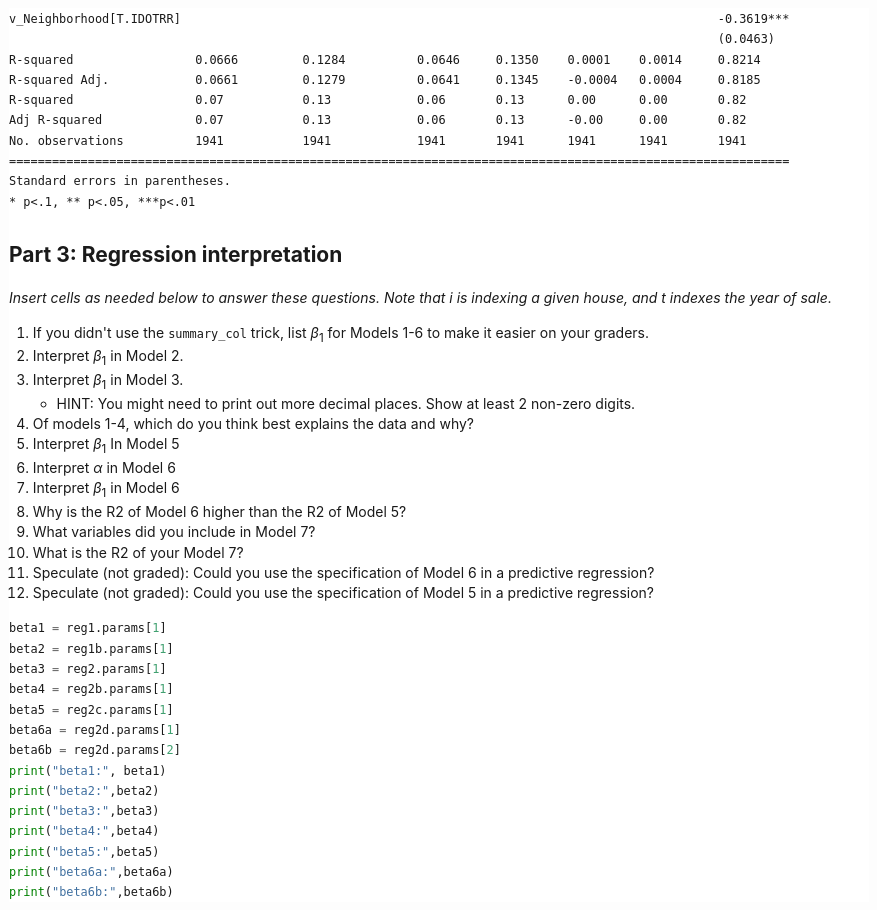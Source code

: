     v_Neighborhood[T.IDOTRR]                                                                           -0.3619***
                                                                                                       (0.0463)  
    R-squared                 0.0666         0.1284          0.0646     0.1350    0.0001    0.0014     0.8214    
    R-squared Adj.            0.0661         0.1279          0.0641     0.1345    -0.0004   0.0004     0.8185    
    R-squared                 0.07           0.13            0.06       0.13      0.00      0.00       0.82      
    Adj R-squared             0.07           0.13            0.06       0.13      -0.00     0.00       0.82      
    No. observations          1941           1941            1941       1941      1941      1941       1941      
    =============================================================================================================
    Standard errors in parentheses.
    * p<.1, ** p<.05, ***p<.01
    

## Part 3: Regression interpretation

_Insert cells as needed below to answer these questions. Note that $i$ is indexing a given house, and $t$ indexes the year of sale._ 

1. If you didn't use the `summary_col` trick, list $\beta_1$ for Models 1-6 to make it easier on your graders.
1. Interpret $\beta_1$ in Model 2. 
1. Interpret $\beta_1$ in Model 3. 
    - HINT: You might need to print out more decimal places. Show at least 2 non-zero digits. 
1. Of models 1-4, which do you think best explains the data and why?
1. Interpret $\beta_1$ In Model 5
1. Interpret $\alpha$ in Model 6
1. Interpret $\beta_1$ in Model 6
1. Why is the R2 of Model 6 higher than the R2 of Model 5?
1. What variables did you include in Model 7?
1. What is the R2 of your Model 7?
1. Speculate (not graded): Could you use the specification of Model 6 in a predictive regression? 
1. Speculate (not graded): Could you use the specification of Model 5 in a predictive regression? 



```python
beta1 = reg1.params[1]
beta2 = reg1b.params[1]
beta3 = reg2.params[1]
beta4 = reg2b.params[1]
beta5 = reg2c.params[1]
beta6a = reg2d.params[1]
beta6b = reg2d.params[2]
print("beta1:", beta1)
print("beta2:",beta2)
print("beta3:",beta3)
print("beta4:",beta4)
print("beta5:",beta5)
print("beta6a:",beta6a) 
print("beta6b:",beta6b)
```

